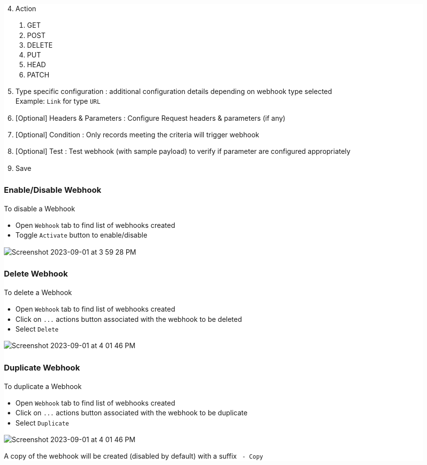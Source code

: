 4. Action
    1. GET
    2. POST
    3. DELETE
    4. PUT
    5. HEAD
    6. PATCH 

5. Type specific configuration : additional configuration details depending on webhook type selected  
  Example: `Link` for type `URL`

6. [Optional] Headers & Parameters :
    Configure Request headers & parameters (if any)
  
7. [Optional] Condition :
    Only records meeting the criteria will trigger webhook

8. [Optional] Test :
    Test webhook (with sample payload) to verify if parameter are configured appropriately
   
9. Save





### Enable/Disable Webhook

To disable a Webhook
- Open `Webhook` tab to find list of webhooks created
- Toggle `Activate` button to enable/disable

![Screenshot 2023-09-01 at 3 59 28 PM](https://github.com/nocodb/nocodb/assets/86527202/c62cca12-6164-46a8-87e5-179d28c989b6)


### Delete Webhook

To delete a Webhook
- Open `Webhook` tab to find list of webhooks created
- Click on `...` actions button associated with the webhook to be deleted
- Select `Delete`

![Screenshot 2023-09-01 at 4 01 46 PM](https://github.com/nocodb/nocodb/assets/86527202/23a8aec1-ba29-4be4-8143-f3c94198a88c)


### Duplicate Webhook

To duplicate a Webhook
- Open `Webhook` tab to find list of webhooks created
- Click on `...` actions button associated with the webhook to be duplicate
- Select `Duplicate`

![Screenshot 2023-09-01 at 4 01 46 PM](https://github.com/nocodb/nocodb/assets/86527202/23a8aec1-ba29-4be4-8143-f3c94198a88c)

A copy of the webhook will be created (disabled by default) with a suffix ` - Copy`
